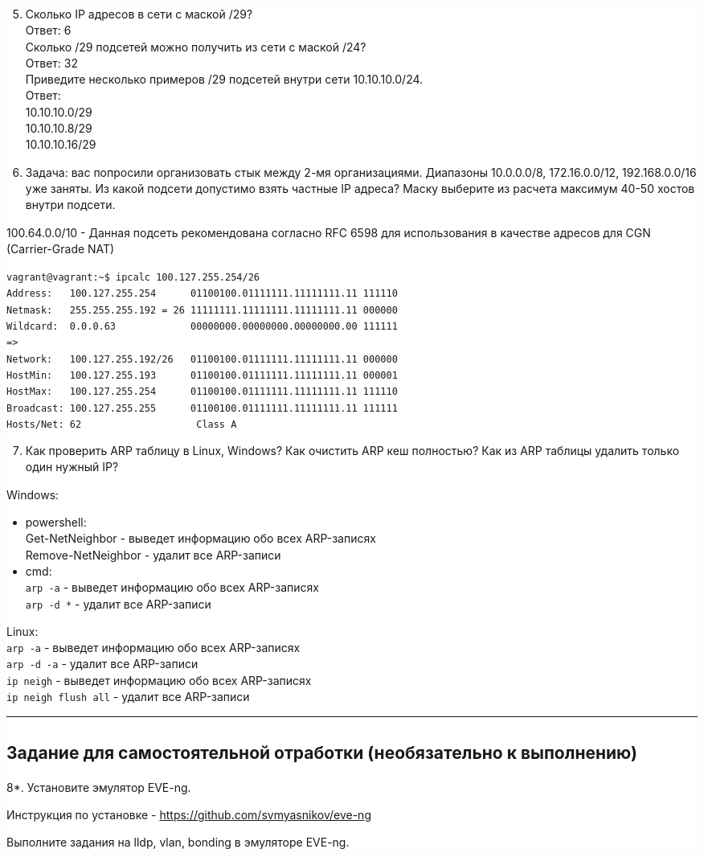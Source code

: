 
5. Сколько IP адресов в сети с маской /29?  
Ответ: 6  
Сколько /29 подсетей можно получить из сети с маской /24?  
Ответ: 32  
Приведите несколько примеров /29 подсетей внутри сети 10.10.10.0/24.  
Ответ:  
10.10.10.0/29  
10.10.10.8/29  
10.10.10.16/29  

6. Задача: вас попросили организовать стык между 2-мя организациями. Диапазоны 10.0.0.0/8, 172.16.0.0/12, 192.168.0.0/16 уже заняты. Из какой подсети допустимо взять частные IP адреса? Маску выберите из расчета максимум 40-50 хостов внутри подсети.

100.64.0.0/10 - Данная подсеть рекомендована согласно RFC 6598 для использования в качестве адресов для CGN (Carrier-Grade NAT)  
```
vagrant@vagrant:~$ ipcalc 100.127.255.254/26
Address:   100.127.255.254      01100100.01111111.11111111.11 111110
Netmask:   255.255.255.192 = 26 11111111.11111111.11111111.11 000000
Wildcard:  0.0.0.63             00000000.00000000.00000000.00 111111
=>
Network:   100.127.255.192/26   01100100.01111111.11111111.11 000000
HostMin:   100.127.255.193      01100100.01111111.11111111.11 000001
HostMax:   100.127.255.254      01100100.01111111.11111111.11 111110
Broadcast: 100.127.255.255      01100100.01111111.11111111.11 111111
Hosts/Net: 62                    Class A
```

7. Как проверить ARP таблицу в Linux, Windows? Как очистить ARP кеш полностью? Как из ARP таблицы удалить только один нужный IP?

Windows:  
- powershell:  
Get-NetNeighbor - выведет информацию обо всех ARP-записях  
Remove-NetNeighbor - удалит все ARP-записи  
- cmd:  
`arp -a` - выведет информацию обо всех ARP-записях  
`arp -d *` - удалит все ARP-записи

Linux:  
`arp -a` - выведет информацию обо всех ARP-записях  
`arp -d -a` - удалит все ARP-записи  
`ip neigh` - выведет информацию обо всех ARP-записях  
`ip neigh flush all` - удалит все ARP-записи

 ---
## Задание для самостоятельной отработки (необязательно к выполнению)

 8*. Установите эмулятор EVE-ng.
 
 Инструкция по установке - https://github.com/svmyasnikov/eve-ng

 Выполните задания на lldp, vlan, bonding в эмуляторе EVE-ng. 